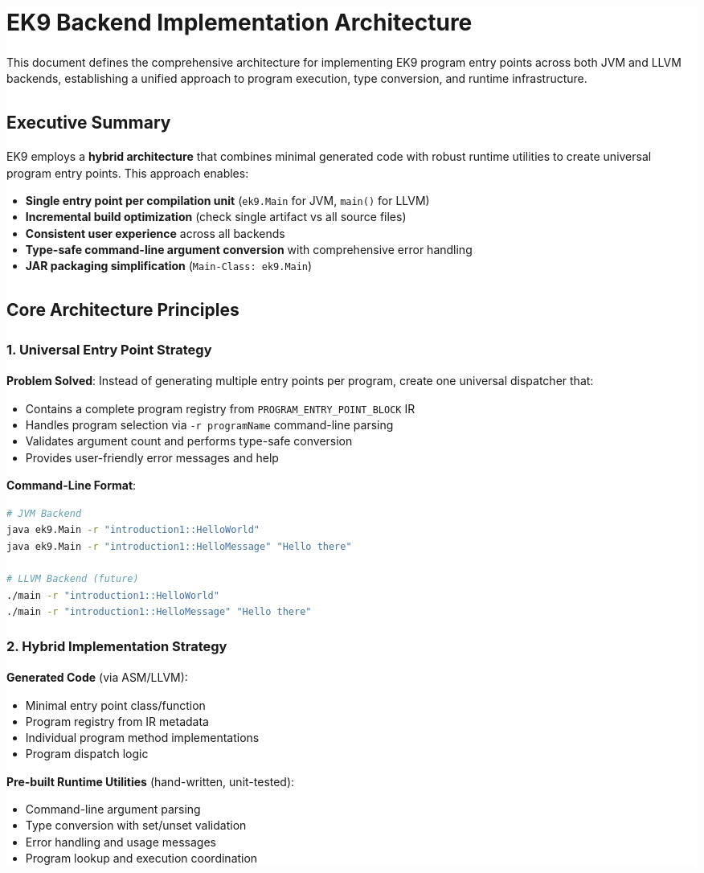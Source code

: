 # EK9 Backend Implementation Architecture

This document defines the comprehensive architecture for implementing EK9 program entry points across both JVM and LLVM backends, establishing a unified approach to program execution, type conversion, and runtime infrastructure.

## Executive Summary

EK9 employs a **hybrid architecture** that combines minimal generated code with robust runtime utilities to create universal program entry points. This approach enables:

- **Single entry point per compilation unit** (`ek9.Main` for JVM, `main()` for LLVM)
- **Incremental build optimization** (check single artifact vs all source files)
- **Consistent user experience** across all backends
- **Type-safe command-line argument conversion** with comprehensive error handling
- **JAR packaging simplification** (`Main-Class: ek9.Main`)

## Core Architecture Principles

### 1. Universal Entry Point Strategy

**Problem Solved**: Instead of generating multiple entry points per program, create one universal dispatcher that:
- Contains a complete program registry from `PROGRAM_ENTRY_POINT_BLOCK` IR
- Handles program selection via `-r programName` command-line parsing
- Validates argument count and performs type-safe conversion
- Provides user-friendly error messages and help

**Command-Line Format**:
```bash
# JVM Backend
java ek9.Main -r "introduction1::HelloWorld"
java ek9.Main -r "introduction1::HelloMessage" "Hello there"

# LLVM Backend (future)
./main -r "introduction1::HelloWorld"
./main -r "introduction1::HelloMessage" "Hello there"
```

### 2. Hybrid Implementation Strategy

**Generated Code** (via ASM/LLVM):
- Minimal entry point class/function
- Program registry from IR metadata
- Individual program method implementations
- Program dispatch logic

**Pre-built Runtime Utilities** (hand-written, unit-tested):
- Command-line argument parsing
- Type conversion with set/unset validation
- Error handling and usage messages
- Program lookup and execution coordination
